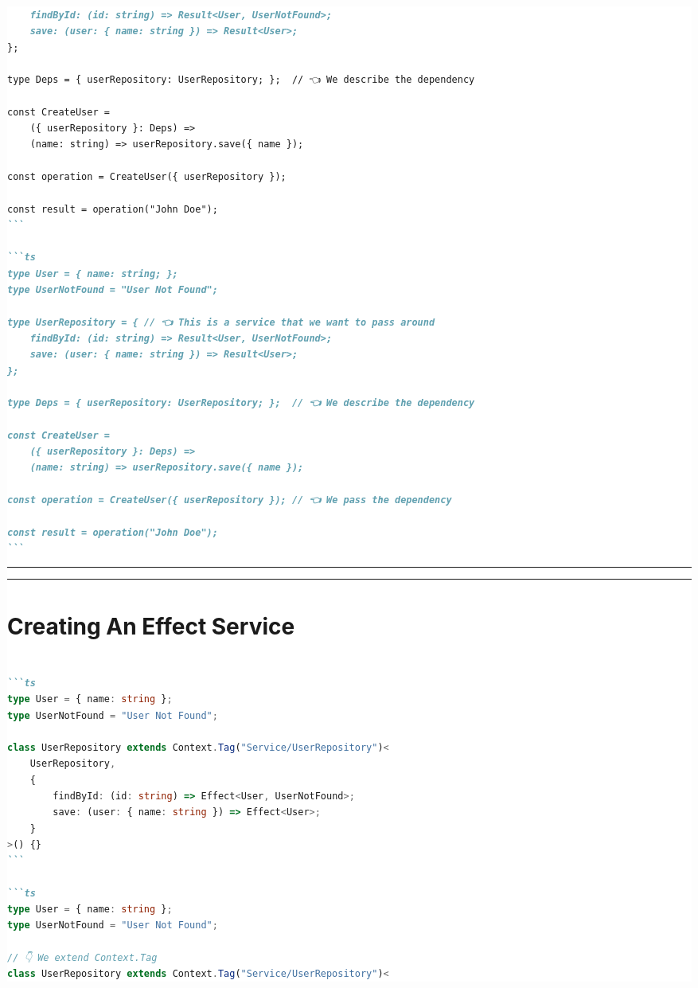 ````md magic-move
    findById: (id: string) => Result<User, UserNotFound>;
    save: (user: { name: string }) => Result<User>;
};

type Deps = { userRepository: UserRepository; };  // 👈 We describe the dependency

const CreateUser =
    ({ userRepository }: Deps) =>
    (name: string) => userRepository.save({ name });

const operation = CreateUser({ userRepository });

const result = operation("John Doe");
```

```ts
type User = { name: string; };
type UserNotFound = "User Not Found";

type UserRepository = { // 👈 This is a service that we want to pass around
    findById: (id: string) => Result<User, UserNotFound>;
    save: (user: { name: string }) => Result<User>;
};

type Deps = { userRepository: UserRepository; };  // 👈 We describe the dependency

const CreateUser =
    ({ userRepository }: Deps) =>                
    (name: string) => userRepository.save({ name });

const operation = CreateUser({ userRepository }); // 👈 We pass the dependency

const result = operation("John Doe");
```

````



---
---

# Creating An Effect Service

````md magic-move

```ts
type User = { name: string };
type UserNotFound = "User Not Found";

class UserRepository extends Context.Tag("Service/UserRepository")<
    UserRepository,
    {
        findById: (id: string) => Effect<User, UserNotFound>;
        save: (user: { name: string }) => Effect<User>;
    }
>() {}
```

```ts
type User = { name: string };
type UserNotFound = "User Not Found";

// 👇 We extend Context.Tag
class UserRepository extends Context.Tag("Service/UserRepository")<
````
